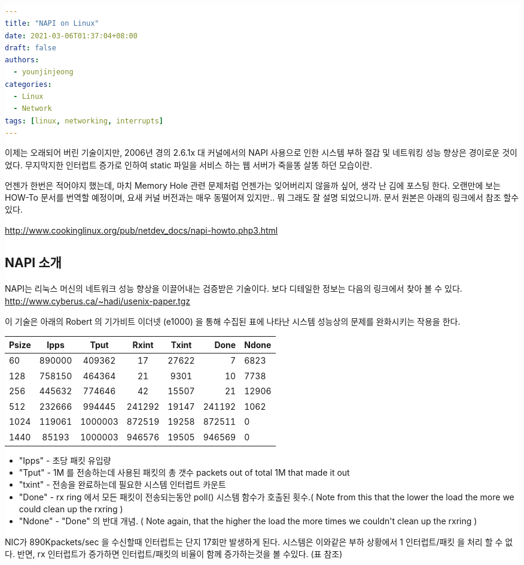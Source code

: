 ```yaml
---
title: "NAPI on Linux"
date: 2021-03-06T01:37:04+08:00
draft: false
authors:
  - younjinjeong
categories:
  - Linux
  - Network
tags: [linux, networking, interrupts]
---
```



이제는 오래되어 버린 기술이지만, 2006년 경의 2.6.1x 대 커널에서의 NAPI 사용으로 인한 시스템 부하 절감 및 네트워킹 성능 향상은 경이로운 것이었다.  무지막지한 인터럽트 증가로 인하여 static 파일을 서비스 하는 웹 서버가 죽을똥 살똥 하던 모습이란.

언젠가 한번은 적어야지 했는데, 마치 Memory Hole 관련 문제처럼 언젠가는 잊어버리지 않을까 싶어, 생각 난 김에 포스팅 한다.
오랜만에 보는 HOW-To 문서를 번역할 예정이며, 요새 커널 버전과는 매우 동떨어져 있지만.. 뭐 그래도 잘 설명 되었으니까. 문서 원본은 아래의 링크에서 참조 할수있다.

http://www.cookinglinux.org/pub/netdev_docs/napi-howto.php3.html


## NAPI 소개

NAPI는 리눅스 머신의 네트워크 성능 향상을 이끌어내는 검증받은 기술이다. 보다 디테일한 정보는 다음의 링크에서 찾아 볼 수 있다.  http://www.cyberus.ca/~hadi/usenix-paper.tgz

이 기술은 아래의 Robert 의 기가비트 이더넷 (e1000) 을 통해 수집된 표에 나타난 시스템 성능상의 문제를 완화시키는 작용을 한다.

 | Psize  |  Ipps   |    Tput  |   Rxint  |   Txint  |  Done  |   Ndone |
 | ---------|:--------:|:--------:|:-------:|:---------:|---------:|--------|
|   60  |  890000  |   409362    |    17  |   27622   |     7  |   6823 |
|  128 | 758150| 464364  |  21  | 9301  | 10 | 7738 |
| 256  | 445632  | 774646  | 42 | 15507 |  21  |  12906 |
| 512  | 232666  | 994445  | 241292  | 19147 | 241192 | 1062 |
| 1024 | 119061  | 1000003 | 872519  | 19258 | 872511 |   0  |
| 1440 | 85193   | 1000003 | 946576  | 19505 | 946569 |   0  |


* "Ipps" - 초당 패킷 유입량
* "Tput" - 1M 를 전송하는데 사용된 패킷의 총 갯수 packets out of total 1M that made it out
* "txint" -   전송을 완료하는데 필요한 시스템 인터럽트 카운트
* "Done" -  rx ring 에서 모든 패킷이 전송되는동안 poll() 시스템 함수가 호출된 횟수.( Note from this that the lower the load the more we could clean up the rxring )
* "Ndone" -  "Done" 의 반대 개념. 
             ( Note again, that the higher the load the more times we couldn't clean up the rxring )

NIC가 890Kpackets/sec 을 수신할때 인터럽트는 단지 17회만 발생하게 된다. 시스템은 이와같은 부하 상황에서
1 인터럽트/패킷 을 처리 할 수 없다.  반면, rx 인터럽트가 증가하면  인터럽트/패킷의 비율이 함께 증가하는것을
볼 수있다. (표 참조) 
